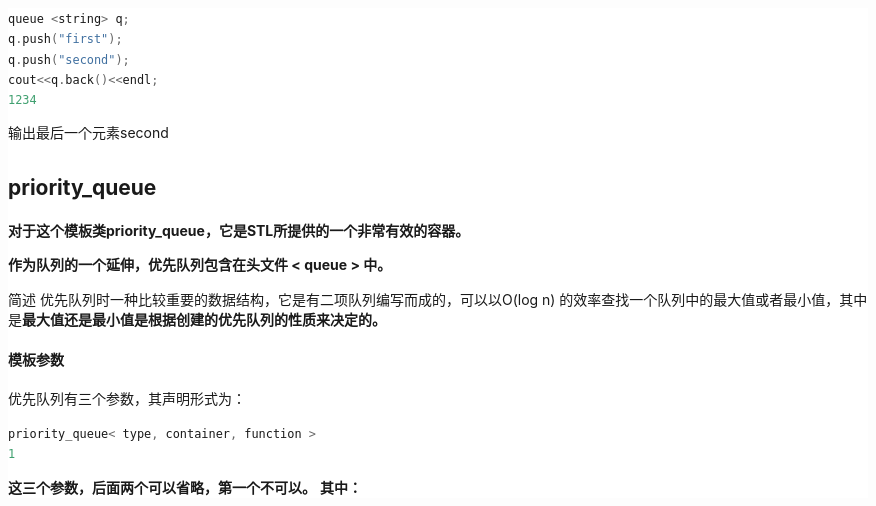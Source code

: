 ```cpp
queue <string> q;
q.push("first");
q.push("second");
cout<<q.back()<<endl;
1234
```

输出最后一个元素second













































## priority_queue

**对于这个模板类priority_queue，它是STL所提供的一个非常有效的容器。**

**作为队列的一个延伸，优先队列包含在头文件 < queue > 中。**

简述
优先队列时一种比较重要的数据结构，它是有二项队列编写而成的，可以以O(log n) 的效率查找一个队列中的最大值或者最小值，其中是**最大值还是最小值是根据创建的优先队列的性质来决定的。**



#### 模板参数

优先队列有三个参数，其声明形式为：

```cpp
priority_queue< type, container, function >
1
```

**这三个参数，后面两个可以省略，第一个不可以。**
**其中：**
